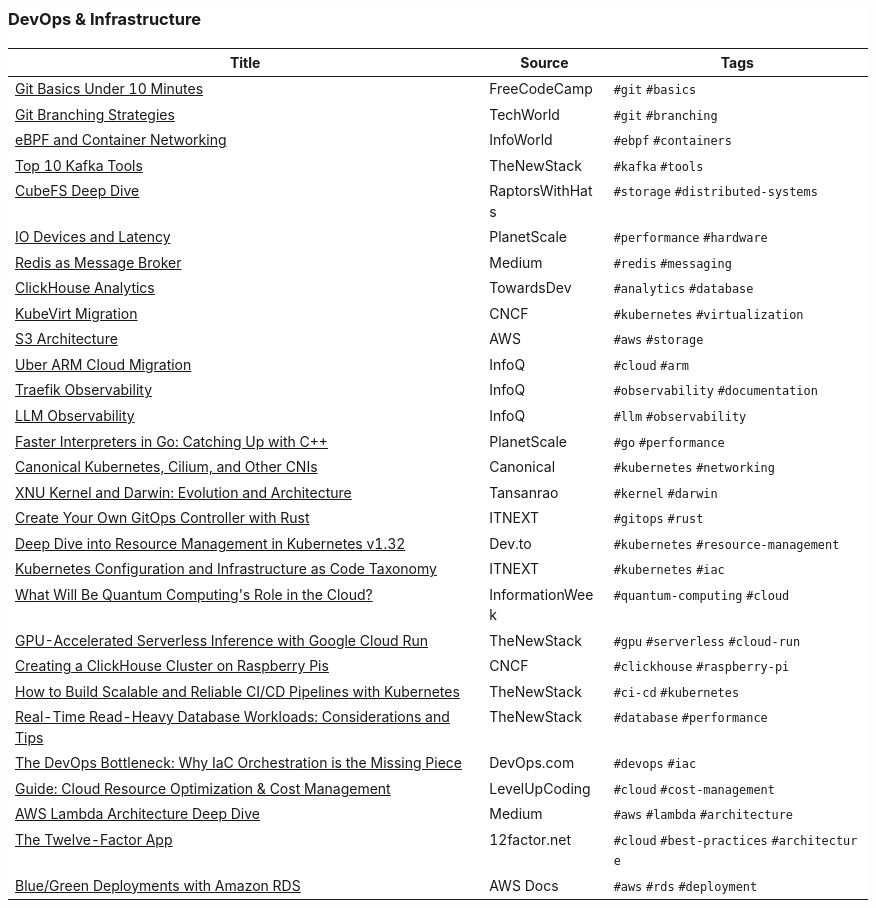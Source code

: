 ### DevOps & Infrastructure

| Title | Source | Tags |
|-------|--------|------|
| [Git Basics Under 10 Minutes](https://www.freecodecamp.org/news/learn-the-basics-of-git-in-under-10-minutes-da548267cc91) | FreeCodeCamp | `#git` `#basics` |
| [Git Branching Strategies](https://newsletter.techworld-with-milan.com/p/git-branching-strategies) | TechWorld | `#git` `#branching` |
| [eBPF and Container Networking](https://www.infoworld.com/article/3830687/how-ebpf-is-changing-container-networking.html) | InfoWorld | `#ebpf` `#containers` |
| [Top 10 Kafka Tools](https://thenewstack.io/top-10-tools-for-kafka-engineers) | TheNewStack | `#kafka` `#tools` |
| [CubeFS Deep Dive](https://www.raptorswithhats.com/cubefs) | RaptorsWithHats | `#storage` `#distributed-systems` |
| [IO Devices and Latency](https://planetscale.com/blog/io-devices-and-latency) | PlanetScale | `#performance` `#hardware` |
| [Redis as Message Broker](https://medium.com/shoutloudz/redis-as-a-message-broker-d1a1aeac23c3) | Medium | `#redis` `#messaging` |
| [ClickHouse Analytics](https://towardsdev.com/clickhouse-a-deep-dive-into-modern-real-time-analytics-32442257a5b8) | TowardsDev | `#analytics` `#database` |
| [KubeVirt Migration](https://www.cncf.io/blog/2025/03/20/kubevirt-live-migration-mastery-network-transparency-with-kube-ovn) | CNCF | `#kubernetes` `#virtualization` |
| [S3 Architecture](https://www.allthingsdistributed.com/2025/03/in-s3-simplicity-is-table-stakes.html) | AWS | `#aws` `#storage` |
| [Uber ARM Cloud Migration](https://www.infoq.com/news/2025/02/uber-arm-cloud) | InfoQ | `#cloud` `#arm` |
| [Traefik Observability](https://www.infoq.com/news/2025/02/traefik-observability-docs) | InfoQ | `#observability` `#documentation` |
| [LLM Observability](https://www.infoq.com/news/2025/04/llm-observability/) | InfoQ | `#llm` `#observability` |
| [Faster Interpreters in Go: Catching Up with C++](https://planetscale.com/blog/faster-interpreters-in-go-catching-up-with-cpp) | PlanetScale | `#go` `#performance` |
| [Canonical Kubernetes, Cilium, and Other CNIs](https://canonical.com/blog/canonical-kubernetes-cilium-and-other-cnis) | Canonical | `#kubernetes` `#networking` |
| [XNU Kernel and Darwin: Evolution and Architecture](https://tansanrao.com/blog/2025/04/xnu-kernel-and-darwin-evolution-and-architecture/) | Tansanrao | `#kernel` `#darwin` |
| [Create Your Own GitOps Controller with Rust](https://itnext.io/create-your-own-gitops-controller-with-rust-70b6d077e2d0) | ITNEXT | `#gitops` `#rust` |
| [Deep Dive into Resource Management in Kubernetes v1.32](https://dev.to/alialp/deep-dive-into-resource-management-in-kubernetes-v132-december-2024-480o) | Dev.to | `#kubernetes` `#resource-management` |
| [Kubernetes Configuration and Infrastructure as Code Taxonomy](https://itnext.io/kubernetes-configuration-and-infrastructure-as-code-taxonomy-62ab4dd7e82f) | ITNEXT | `#kubernetes` `#iac` |
| [What Will Be Quantum Computing's Role in the Cloud?](https://www.informationweek.com/it-infrastructure/what-will-be-quantum-computing-s-role-in-the-cloud-) | InformationWeek | `#quantum-computing` `#cloud` |
| [GPU-Accelerated Serverless Inference with Google Cloud Run](https://thenewstack.io/tutorial-gpu-accelerated-serverless-inference-with-google-cloud-run/) | TheNewStack | `#gpu` `#serverless` `#cloud-run` |
| [Creating a ClickHouse Cluster on Raspberry Pis](https://www.cncf.io/blog/2025/04/18/creating-a-clickhouse-cluster-on-raspberry-pis/) | CNCF | `#clickhouse` `#raspberry-pi` |
| [How to Build Scalable and Reliable CI/CD Pipelines with Kubernetes](https://thenewstack.io/how-to-build-scalable-and-reliable-ci-cd-pipelines-with-kubernetes/) | TheNewStack | `#ci-cd` `#kubernetes` |
| [Real-Time Read-Heavy Database Workloads: Considerations and Tips](https://thenewstack.io/real-time-read-heavy-database-workloads-considerations-and-tips/) | TheNewStack | `#database` `#performance` |
| [The DevOps Bottleneck: Why IaC Orchestration is the Missing Piece](https://devops.com/the-devops-bottleneck-why-iac-orchestration-is-the-missing-piece/) | DevOps.com | `#devops` `#iac` |
| [Guide: Cloud Resource Optimization & Cost Management](https://blog.levelupcoding.com/p/luc-48-guide-cloud-resource-optimization-cost-management) | LevelUpCoding | `#cloud` `#cost-management` |
| [AWS Lambda Architecture Deep Dive](https://medium.com/@joudwawad/aws-lambda-architecture-deep-dive-bef856b9b2c4) | Medium | `#aws` `#lambda` `#architecture` |
| [The Twelve-Factor App](https://12factor.net/) | 12factor.net | `#cloud` `#best-practices` `#architecture` |
| [Blue/Green Deployments with Amazon RDS](https://docs.aws.amazon.com/AmazonRDS/latest/UserGuide/blue-green-deployments-overview.html) | AWS Docs | `#aws` `#rds` `#deployment` |

